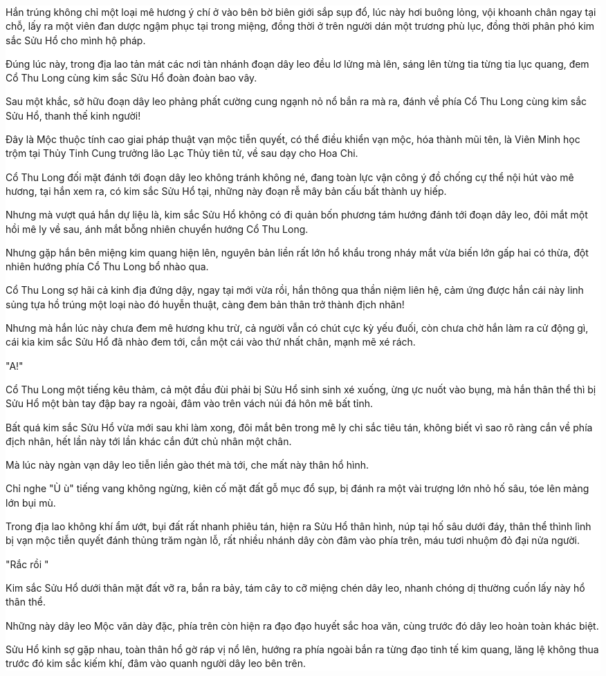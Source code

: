 Hắn trúng không chỉ một loại mê hương ý chí ở vào bên bờ biên giới sắp sụp đổ, lúc này hơi buông lỏng, vội khoanh chân ngay tại chỗ, lấy ra một viên đan dược ngậm phục tại trong miệng, đồng thời ở trên người dán một trương phù lục, đồng thời phân phó kim sắc Sửu Hổ cho mình hộ pháp.

Đúng lúc này, trong địa lao tản mát các nơi tàn nhánh đoạn dây leo đều lơ lửng mà lên, sáng lên từng tia từng tia lục quang, đem Cổ Thu Long cùng kim sắc Sửu Hổ đoàn đoàn bao vây.

Sau một khắc, sở hữu đoạn dây leo phảng phất cường cung ngạnh nỏ nổ bắn ra mà ra, đánh về phía Cổ Thu Long cùng kim sắc Sửu Hổ, thanh thế kinh người!

Đây là Mộc thuộc tính cao giai pháp thuật vạn mộc tiễn quyết, có thể điều khiển vạn mộc, hóa thành mũi tên, là Viên Minh học trộm tại Thủy Tinh Cung trưởng lão Lạc Thủy tiên tử, về sau dạy cho Hoa Chi.

Cổ Thu Long đối mặt đánh tới đoạn dây leo không tránh không né, đang toàn lực vận công ý đồ chống cự thể nội hút vào mê hương, tại hắn xem ra, có kim sắc Sửu Hổ tại, những này đoạn rễ mây bản cấu bất thành uy hiếp.

Nhưng mà vượt quá hắn dự liệu là, kim sắc Sửu Hổ không có đi quản bốn phương tám hướng đánh tới đoạn dây leo, đôi mắt một hồi mê ly về sau, ánh mắt bỗng nhiên chuyển hướng Cổ Thu Long.

Nhưng gặp hắn bên miệng kim quang hiện lên, nguyên bản liền rất lớn hổ khẩu trong nháy mắt vừa biến lớn gấp hai có thừa, đột nhiên hướng phía Cổ Thu Long bổ nhào qua.

Cổ Thu Long sợ hãi cả kinh địa đứng dậy, ngay tại mới vừa rồi, hắn thông qua thần niệm liên hệ, cảm ứng được hắn cái này linh sủng tựa hồ trúng một loại nào đó huyễn thuật, càng đem bản thân trở thành địch nhân!

Nhưng mà hắn lúc này chưa đem mê hương khu trừ, cả người vẫn có chút cực kỳ yếu đuối, còn chưa chờ hắn làm ra cử động gì, cái kia kim sắc Sửu Hổ đã nhào đem tới, cắn một cái vào thứ nhất chân, mạnh mẽ xé rách.

"A!"

Cổ Thu Long một tiếng kêu thảm, cả một đầu đùi phải bị Sửu Hổ sinh sinh xé xuống, ừng ực nuốt vào bụng, mà hắn thân thể thì bị Sửu Hổ một bàn tay đập bay ra ngoài, đâm vào trên vách núi đá hôn mê bất tỉnh.

Bất quá kim sắc Sửu Hổ vừa mới sau khi làm xong, đôi mắt bên trong mê ly chi sắc tiêu tán, không biết vì sao rõ ràng cắn về phía địch nhân, hết lần này tới lần khác cắn đứt chủ nhân một chân.

Mà lúc này ngàn vạn dây leo tiễn liền gào thét mà tới, che mất này thân hổ hình.

Chỉ nghe "Ù ù" tiếng vang không ngừng, kiên cố mặt đất gỗ mục đổ sụp, bị đánh ra một vài trượng lớn nhỏ hố sâu, tóe lên mảng lớn bụi mù.

Trong địa lao không khí ẩm ướt, bụi đất rất nhanh phiêu tán, hiện ra Sửu Hổ thân hình, núp tại hố sâu dưới đáy, thân thể thình lình bị vạn mộc tiễn quyết đánh thủng trăm ngàn lỗ, rất nhiều nhánh dây còn đâm vào phía trên, máu tươi nhuộm đỏ đại nửa người.

"Rắc rồi "

Kim sắc Sửu Hổ dưới thân mặt đất vỡ ra, bắn ra bảy, tám cây to cỡ miệng chén dây leo, nhanh chóng dị thường cuốn lấy này hổ thân thể.

Những này dây leo Mộc văn dày đặc, phía trên còn hiện ra đạo đạo huyết sắc hoa văn, cùng trước đó dây leo hoàn toàn khác biệt.

Sửu Hổ kinh sợ gặp nhau, toàn thân hổ gờ ráp vị nổ lên, hướng ra phía ngoài bắn ra từng đạo tinh tế kim quang, lăng lệ không thua trước đó kim sắc kiếm khí, đâm vào quanh người dây leo bên trên.
